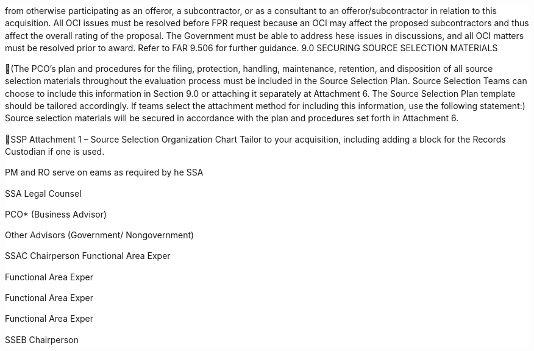from otherwise participating as an offeror, a subcontractor, or as a consultant to an offeror/subcontractor
in relation to this acquisition.
All OCI issues must be resolved before FPR request because an OCI may affect the proposed
subcontractors and thus affect the overall rating of the proposal. The Government must be able to address
hese issues in discussions, and all OCI matters must be resolved prior to award. Refer to FAR 9.506 for
further guidance.
9.0 SECURING SOURCE SELECTION MATERIALS

(The PCO’s plan and procedures for the filing, protection, handling, maintenance, retention, and
disposition of all source selection materials throughout the evaluation process must be included in the
Source Selection Plan. Source Selection Teams can choose to include this information in Section 9.0 or
attaching it separately at Attachment 6. The Source Selection Plan template should be tailored
accordingly. If teams select the attachment method for including this information, use the following
statement:)
Source selection materials will be secured in accordance with the plan and procedures set forth in
Attachment 6.

SSP Attachment 1 – Source Selection Organization Chart
Tailor to your acquisition, including adding a block for the Records Custodian if one is
used.

PM and RO serve on
eams as required by
he SSA

SSA
Legal Counsel

PCO*
(Business Advisor)

Other Advisors
(Government/
Nongovernment)

SSAC
Chairperson
Functional Area
Exper

Functional Area
Exper

Functional Area
Exper

Functional Area
Exper

SSEB
Chairperson
